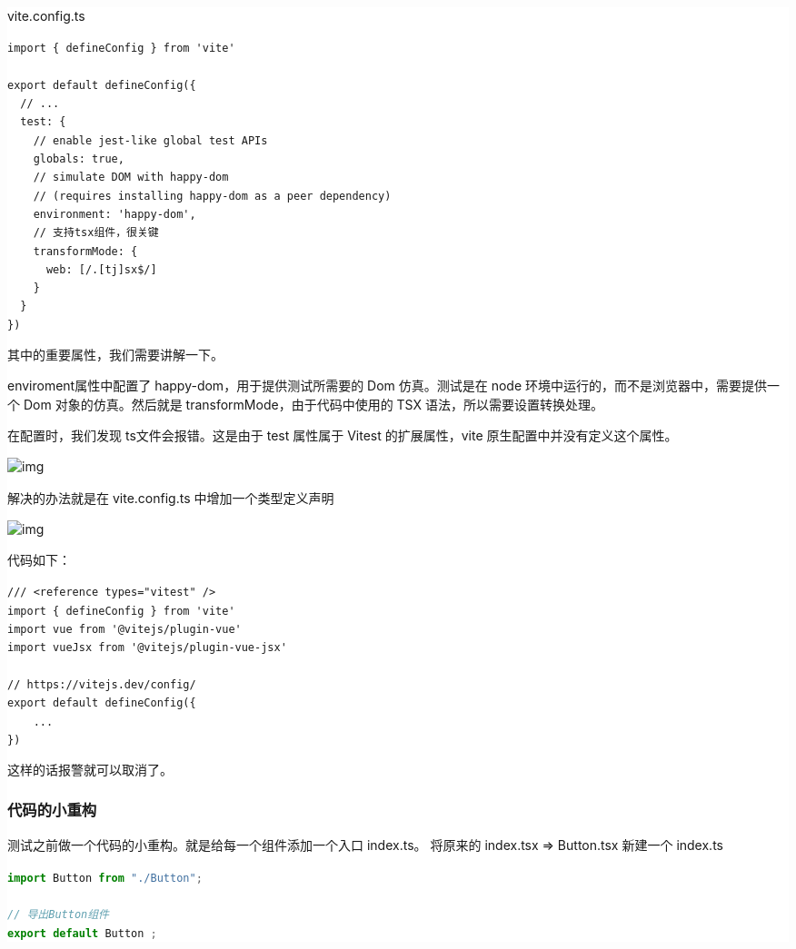 vite.config.ts

```
import { defineConfig } from 'vite'

export default defineConfig({
  // ...
  test: {
    // enable jest-like global test APIs
    globals: true,
    // simulate DOM with happy-dom
    // (requires installing happy-dom as a peer dependency)
    environment: 'happy-dom',
    // 支持tsx组件，很关键
    transformMode: {
      web: [/.[tj]sx$/]
    }
  }
})
```

其中的重要属性，我们需要讲解一下。

enviroment属性中配置了 happy-dom，用于提供测试所需要的 Dom 仿真。测试是在 node 环境中运行的，而不是浏览器中，需要提供一个 Dom 对象的仿真。然后就是 transformMode，由于代码中使用的 TSX 语法，所以需要设置转换处理。

在配置时，我们发现 ts文件会报错。这是由于 test 属性属于 Vitest 的扩展属性，vite 原生配置中并没有定义这个属性。

![img](https://p3-juejin.byteimg.com/tos-cn-i-k3u1fbpfcp/1f7622da5a5d4c359a80122622e15bd8~tplv-k3u1fbpfcp-zoom-1.image)

解决的办法就是在 vite.config.ts 中增加一个类型定义声明

![img](https://p3-juejin.byteimg.com/tos-cn-i-k3u1fbpfcp/faa418d172df45b7a4d2111f5a2fc281~tplv-k3u1fbpfcp-zoom-1.image)

代码如下：

```
/// <reference types="vitest" />
import { defineConfig } from 'vite'
import vue from '@vitejs/plugin-vue'
import vueJsx from '@vitejs/plugin-vue-jsx'
​
// https://vitejs.dev/config/
export default defineConfig({
    ...
})
```

这样的话报警就可以取消了。

### 代码的小重构
测试之前做一个代码的小重构。就是给每一个组件添加一个入口 index.ts。
将原来的 index.tsx => Button.tsx
新建一个 index.ts
```ts
import Button from "./Button";

// 导出Button组件
export default Button ;
```
